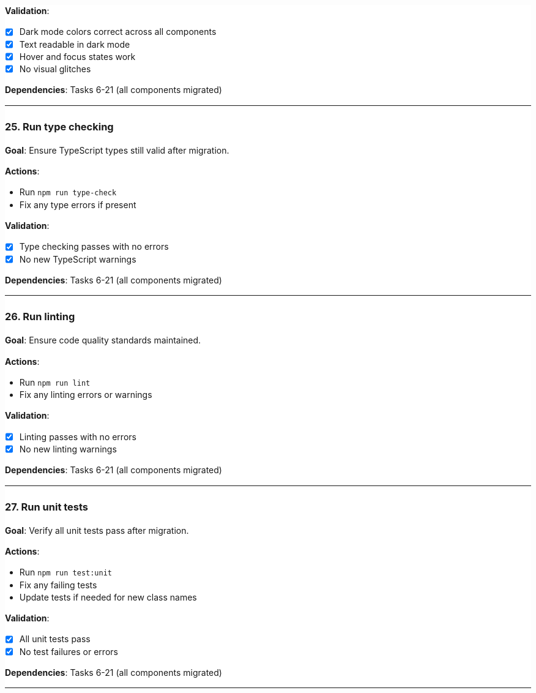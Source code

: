 **Validation**:
- [x] Dark mode colors correct across all components
- [x] Text readable in dark mode
- [x] Hover and focus states work
- [x] No visual glitches

**Dependencies**: Tasks 6-21 (all components migrated)

---

### 25. Run type checking

**Goal**: Ensure TypeScript types still valid after migration.

**Actions**:
- Run `npm run type-check`
- Fix any type errors if present

**Validation**:
- [x] Type checking passes with no errors
- [x] No new TypeScript warnings

**Dependencies**: Tasks 6-21 (all components migrated)

---

### 26. Run linting

**Goal**: Ensure code quality standards maintained.

**Actions**:
- Run `npm run lint`
- Fix any linting errors or warnings

**Validation**:
- [x] Linting passes with no errors
- [x] No new linting warnings

**Dependencies**: Tasks 6-21 (all components migrated)

---

### 27. Run unit tests

**Goal**: Verify all unit tests pass after migration.

**Actions**:
- Run `npm run test:unit`
- Fix any failing tests
- Update tests if needed for new class names

**Validation**:
- [x] All unit tests pass
- [x] No test failures or errors

**Dependencies**: Tasks 6-21 (all components migrated)

---